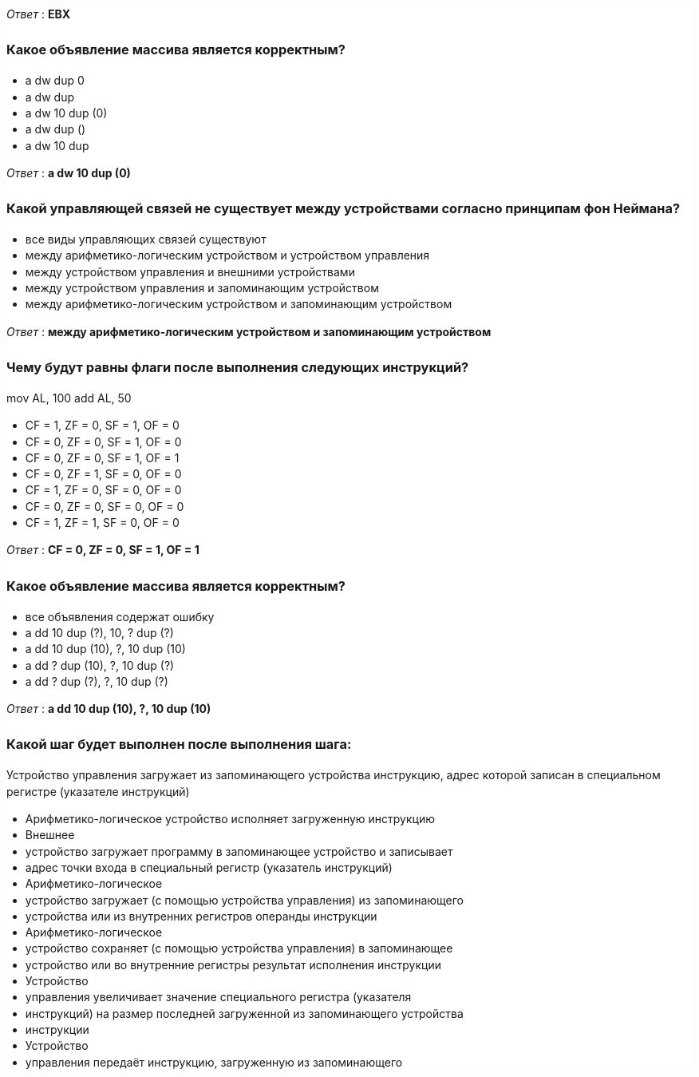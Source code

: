 *Ответ* : <b> EBX</b> 

### Какое объявление массива является корректным? 
* a dw dup 0  
* a dw dup  
* a dw 10 dup (0)  
* a dw dup ()  
* a dw 10 dup  

*Ответ* : <b> a dw 10 dup (0)</b> 

### Какой управляющей связей не существует между устройствами согласно принципам фон Неймана? 
* все виды управляющих связей существуют  
* между арифметико-логическим устройством и устройством управления  
* между устройством управления и внешними устройствами  
* между устройством управления и запоминающим устройством  
* между арифметико-логическим устройством и запоминающим устройством  

*Ответ* : <b> между арифметико-логическим устройством и запоминающим устройством</b> 

### Чему будут равны флаги после выполнения следующих инструкций?
mov AL, 100
add AL, 50
 
* CF = 1, ZF = 0, SF = 1, OF = 0  
* CF = 0, ZF = 0, SF = 1, OF = 0  
* CF = 0, ZF = 0, SF = 1, OF = 1  
* CF = 0, ZF = 1, SF = 0, OF = 0  
* CF = 1, ZF = 0, SF = 0, OF = 0  
* CF = 0, ZF = 0, SF = 0, OF = 0  
* CF = 1, ZF = 1, SF = 0, OF = 0  

*Ответ* : <b> CF = 0, ZF = 0, SF = 1, OF = 1</b> 

### Какое объявление массива является корректным? 
* все объявления содержат ошибку  
* a dd 10 dup (?), 10, ? dup (?)  
* a dd 10 dup (10), ?, 10 dup (10)  
* a dd ? dup (10), ?, 10 dup (?)  
* a dd ? dup (?), ?, 10 dup (?)  

*Ответ* : <b> a dd 10 dup (10), ?, 10 dup (10)</b> 

### Какой шаг будет выполнен после выполнения шага:
Устройство
 управления загружает из запоминающего устройства инструкцию, адрес 
которой записан в специальном регистре (указателе инструкций) 
* Арифметико-логическое устройство исполняет загруженную инструкцию  
* Внешнее 
*  устройство загружает программу в запоминающее устройство и записывает  
* адрес точки входа в специальный регистр (указатель инструкций)  
* Арифметико-логическое 
*  устройство загружает (с помощью устройства управления) из запоминающего 
*  устройства или из внутренних регистров операнды инструкции  
* Арифметико-логическое 
*  устройство сохраняет (с помощью устройства управления) в запоминающее  
* устройство или во внутренние регистры результат исполнения инструкции  
* Устройство 
*  управления увеличивает значение специального регистра (указателя  
* инструкций) на размер последней загруженной из запоминающего устройства  
* инструкции  
* Устройство 
*  управления передаёт инструкцию, загруженную из запоминающего  